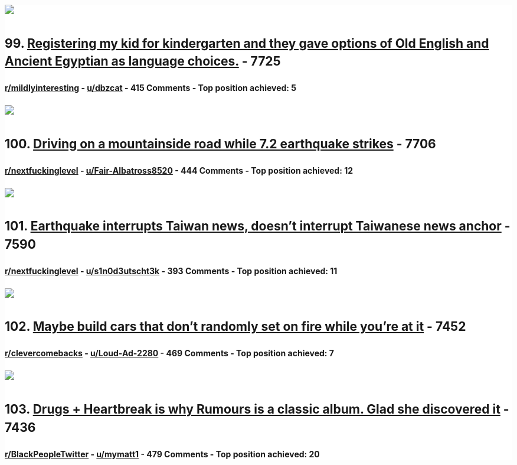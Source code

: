 <a href="https://i.redd.it/xw8shbgfw8sc1.jpeg"><img src="https://b.thumbs.redditmedia.com/3Hcj0hS1n6Tr3G7Udl5kFXsfnb9TxsYcUHyxYUw-QiI.jpg"></img></a>

## 99. [Registering my kid for kindergarten and they gave options of Old English and Ancient Egyptian as language choices.](http://reddit.com/r/mildlyinteresting/comments/1bv8q9o/registering_my_kid_for_kindergarten_and_they_gave/) - 7725
#### [r/mildlyinteresting](http://reddit.com/r/mildlyinteresting) - [u/dbzcat](http://reddit.com/u/dbzcat) - 415 Comments - Top position achieved: 5

<a href="https://i.redd.it/jwo7ttb1tcsc1.jpeg"><img src="https://b.thumbs.redditmedia.com/asXGZ1a8JoB4i790NpjgPNSfW5j7Aqtiwjbjz3jdTpc.jpg"></img></a>

## 100. [Driving on a mountainside road while 7.2 earthquake strikes](http://reddit.com/r/nextfuckinglevel/comments/1buwrc5/driving_on_a_mountainside_road_while_72/) - 7706
#### [r/nextfuckinglevel](http://reddit.com/r/nextfuckinglevel) - [u/Fair-Albatross8520](http://reddit.com/u/Fair-Albatross8520) - 444 Comments - Top position achieved: 12

<a href="https://v.redd.it/zrbtmztfhasc1"><img src="https://external-preview.redd.it/eDNydjNsdDRpYXNjMc8V9mwoyu6_2RYCKh_j-hkDbxfKxJM4m86HtqGMZADT.png?width=140&amp;height=78&amp;crop=140:78,smart&amp;format=jpg&amp;v=enabled&amp;lthumb=true&amp;s=4a235c509eddd763793c1b0aefd668343a31473a"></img></a>

## 101. [Earthquake interrupts Taiwan news, doesn’t interrupt Taiwanese news anchor](http://reddit.com/r/nextfuckinglevel/comments/1buhxqd/earthquake_interrupts_taiwan_news_doesnt/) - 7590
#### [r/nextfuckinglevel](http://reddit.com/r/nextfuckinglevel) - [u/s1n0d3utscht3k](http://reddit.com/u/s1n0d3utscht3k) - 393 Comments - Top position achieved: 11

<a href="https://v.redd.it/w4bio4k0j6sc1"><img src="https://external-preview.redd.it/c2E1c3Z3ZTBqNnNjMYqD_Gdzqs4EYBn_oTUVe93EjlH_ePh_hCP9dGIjXnsW.png?width=140&amp;height=78&amp;crop=140:78,smart&amp;format=jpg&amp;v=enabled&amp;lthumb=true&amp;s=fa671f5c29ac38f3533327b021870be2362801bb"></img></a>

## 102. [Maybe build cars that don’t randomly set on fire while you’re at it](http://reddit.com/r/clevercomebacks/comments/1buvtbk/maybe_build_cars_that_dont_randomly_set_on_fire/) - 7452
#### [r/clevercomebacks](http://reddit.com/r/clevercomebacks) - [u/Loud-Ad-2280](http://reddit.com/u/Loud-Ad-2280) - 469 Comments - Top position achieved: 7

<a href="https://i.redd.it/8k0lb11jbasc1.jpeg"><img src="https://b.thumbs.redditmedia.com/XcozXQI2BS6o1q1erTqOadeeNJTNDDOle4l2ltjwdXs.jpg"></img></a>

## 103. [Drugs + Heartbreak is why Rumours is a classic album. Glad she discovered it](http://reddit.com/r/BlackPeopleTwitter/comments/1buu0ci/drugs_heartbreak_is_why_rumours_is_a_classic/) - 7436
#### [r/BlackPeopleTwitter](http://reddit.com/r/BlackPeopleTwitter) - [u/mymatt1](http://reddit.com/u/mymatt1) - 479 Comments - Top position achieved: 20
